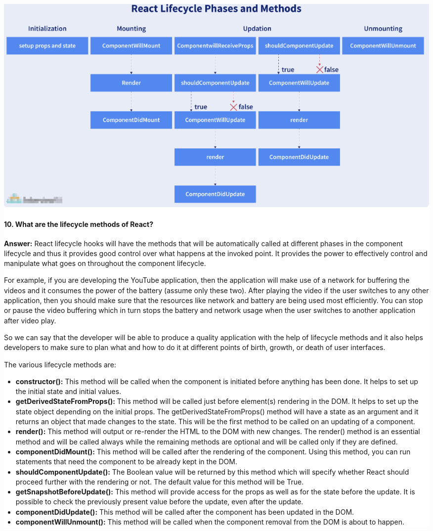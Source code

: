 ![Lifecycle](./images/react-lifecycle.png)

#### 10. **What are the lifecycle methods of React?**
**Answer:** React lifecycle hooks will have the methods that will be automatically called at different phases in the component lifecycle and thus it provides good control over what happens at the invoked point. It provides the power to effectively control and manipulate what goes on throughout the component lifecycle.

For example, if you are developing the YouTube application, then the application will make use of a network for buffering the videos and it consumes the power of the battery (assume only these two). After playing the video if the user switches to any other application, then you should make sure that the resources like network and battery are being used most efficiently. You can stop or pause the video buffering which in turn stops the battery and network usage when the user switches to another application after video play.

So we can say that the developer will be able to produce a quality application with the help of lifecycle methods and it also helps developers to make sure to plan what and how to do it at different points of birth, growth, or death of user interfaces.

The various lifecycle methods are:
- **constructor():** This method will be called when the component is initiated before anything has been done. It helps to set up the initial state and initial values.
- **getDerivedStateFromProps():** This method will be called just before element(s) rendering in the DOM. It helps to set up the state object depending on the initial props. The getDerivedStateFromProps() method will have a state as an argument and it returns an object that made changes to the state. This will be the first method to be called on an updating of a component.
- **render():** This method will output or re-render the HTML to the DOM with new changes. The render() method is an essential method and will be called always while the remaining methods are optional and will be called only if they are defined.
- **componentDidMount():** This method will be called after the rendering of the component. Using this method, you can run statements that need the component to be already kept in the DOM.
- **shouldComponentUpdate():** The Boolean value will be returned by this method which will specify whether React should proceed further with the rendering or not. The default value for this method will be True.
- **getSnapshotBeforeUpdate():** This method will provide access for the props as well as for the state before the update. It is possible to check the previously present value before the update, even after the update.
- **componentDidUpdate():** This method will be called after the component has been updated in the DOM.
- **componentWillUnmount():** This method will be called when the component removal from the DOM is about to happen.
